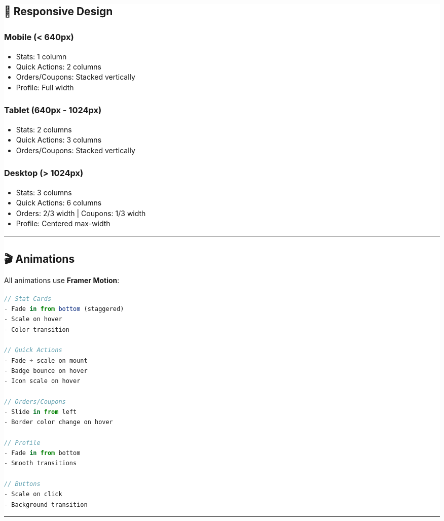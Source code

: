
## 📱 Responsive Design

### **Mobile (< 640px)**
- Stats: 1 column
- Quick Actions: 2 columns
- Orders/Coupons: Stacked vertically
- Profile: Full width

### **Tablet (640px - 1024px)**
- Stats: 2 columns
- Quick Actions: 3 columns  
- Orders/Coupons: Stacked vertically

### **Desktop (> 1024px)**
- Stats: 3 columns
- Quick Actions: 6 columns
- Orders: 2/3 width | Coupons: 1/3 width
- Profile: Centered max-width

---

## 🎬 Animations

All animations use **Framer Motion**:

```jsx
// Stat Cards
- Fade in from bottom (staggered)
- Scale on hover
- Color transition

// Quick Actions
- Fade + scale on mount
- Badge bounce on hover
- Icon scale on hover

// Orders/Coupons
- Slide in from left
- Border color change on hover

// Profile
- Fade in from bottom
- Smooth transitions

// Buttons
- Scale on click
- Background transition
```

---
